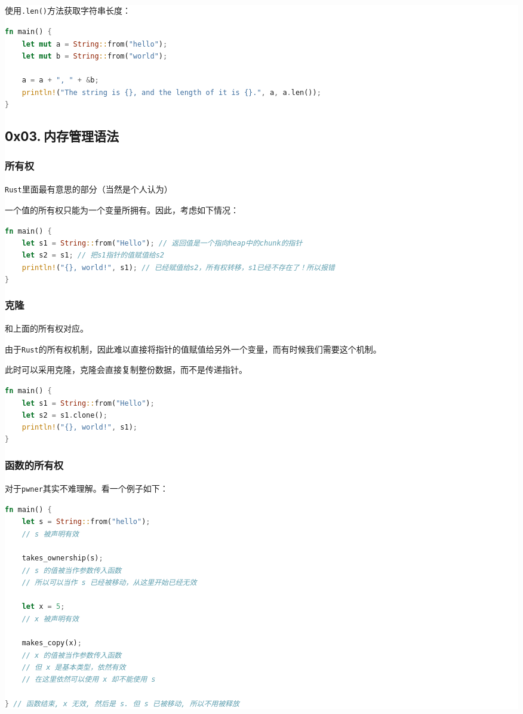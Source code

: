 使用`.len()`方法获取字符串长度：

```rust
fn main() {
    let mut a = String::from("hello");
    let mut b = String::from("world");

    a = a + ", " + &b;
    println!("The string is {}, and the length of it is {}.", a, a.len()); 
}
```

## 0x03. 内存管理语法

### 所有权

`Rust`里面最有意思的部分（当然是个人认为）

一个值的所有权只能为一个变量所拥有。因此，考虑如下情况：

```rust
fn main() {
    let s1 = String::from("Hello"); // 返回值是一个指向heap中的chunk的指针
    let s2 = s1; // 把s1指针的值赋值给s2
    println!("{}, world!", s1); // 已经赋值给s2，所有权转移，s1已经不存在了！所以报错
}
```

### 克隆

和上面的所有权对应。

由于`Rust`的所有权机制，因此难以直接将指针的值赋值给另外一个变量，而有时候我们需要这个机制。

此时可以采用克隆，克隆会直接复制整份数据，而不是传递指针。

```rust
fn main() {
    let s1 = String::from("Hello");
    let s2 = s1.clone();
    println!("{}, world!", s1);
}
```

### 函数的所有权

对于`pwner`其实不难理解。看一个例子如下：

```rust
fn main() {
    let s = String::from("hello");
    // s 被声明有效

    takes_ownership(s);
    // s 的值被当作参数传入函数
    // 所以可以当作 s 已经被移动，从这里开始已经无效

    let x = 5;
    // x 被声明有效

    makes_copy(x);
    // x 的值被当作参数传入函数
    // 但 x 是基本类型，依然有效
    // 在这里依然可以使用 x 却不能使用 s

} // 函数结束, x 无效, 然后是 s. 但 s 已被移动, 所以不用被释放


```